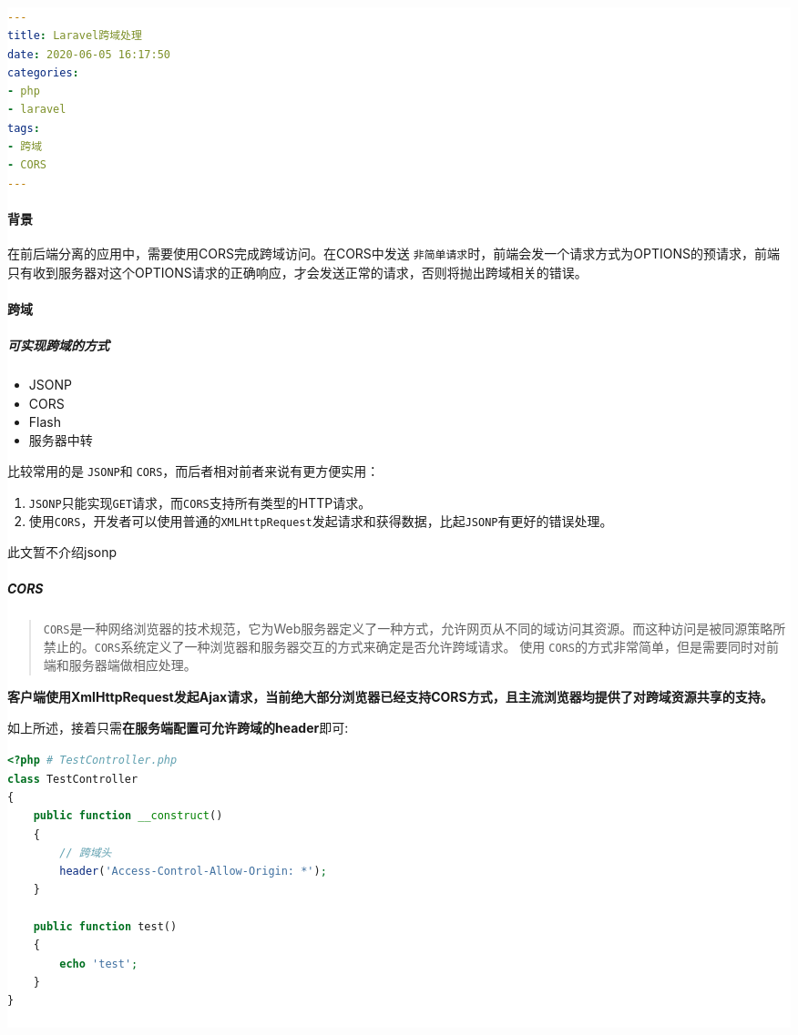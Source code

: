 ```yaml
---
title: Laravel跨域处理
date: 2020-06-05 16:17:50
categories:
- php
- laravel
tags:
- 跨域
- CORS
---
```


#### 背景
在前后端分离的应用中，需要使用CORS完成跨域访问。在CORS中发送 `非简单请求`时，前端会发一个请求方式为OPTIONS的预请求，前端只有收到服务器对这个OPTIONS请求的正确响应，才会发送正常的请求，否则将抛出跨域相关的错误。

#### 跨域
##### 可实现跨域的方式
* JSONP
* CORS
* Flash
* 服务器中转

比较常用的是 `JSONP`和 `CORS`，而后者相对前者来说有更方便实用：
1. `JSONP`只能实现`GET`请求，而`CORS`支持所有类型的HTTP请求。
2. 使用`CORS`，开发者可以使用普通的`XMLHttpRequest`发起请求和获得数据，比起`JSONP`有更好的错误处理。

此文暂不介绍jsonp

##### CORS
> `CORS`是一种网络浏览器的技术规范，它为Web服务器定义了一种方式，允许网页从不同的域访问其资源。而这种访问是被同源策略所禁止的。`CORS`系统定义了一种浏览器和服务器交互的方式来确定是否允许跨域请求。 
> 使用 `CORS`的方式非常简单，但是需要同时对前端和服务器端做相应处理。

**客户端使用XmlHttpRequest发起Ajax请求，当前绝大部分浏览器已经支持CORS方式，且主流浏览器均提供了对跨域资源共享的支持。**

如上所述，接着只需**在服务端配置可允许跨域的header**即可:
```php
<?php # TestController.php
class TestController
{
    public function __construct()
    {
        // 跨域头
        header('Access-Control-Allow-Origin: *');
    }
    
    public function test()
    {
        echo 'test';
    }
}
    
```

